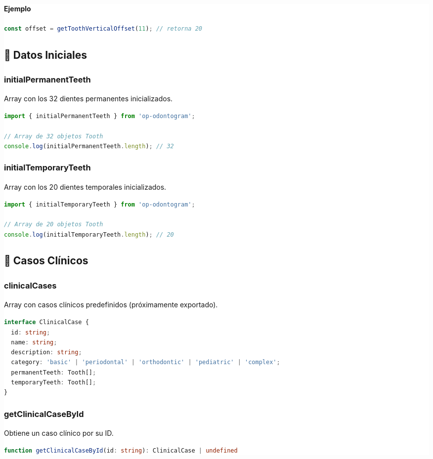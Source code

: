 #### Ejemplo

```typescript
const offset = getToothVerticalOffset(11); // retorna 20
```

## 📁 Datos Iniciales

### initialPermanentTeeth

Array con los 32 dientes permanentes inicializados.

```typescript
import { initialPermanentTeeth } from 'op-odontogram';

// Array de 32 objetos Tooth
console.log(initialPermanentTeeth.length); // 32
```

### initialTemporaryTeeth

Array con los 20 dientes temporales inicializados.

```typescript
import { initialTemporaryTeeth } from 'op-odontogram';

// Array de 20 objetos Tooth
console.log(initialTemporaryTeeth.length); // 20
```

## 🏥 Casos Clínicos

### clinicalCases

Array con casos clínicos predefinidos (próximamente exportado).

```typescript
interface ClinicalCase {
  id: string;
  name: string;
  description: string;
  category: 'basic' | 'periodontal' | 'orthodontic' | 'pediatric' | 'complex';
  permanentTeeth: Tooth[];
  temporaryTeeth: Tooth[];
}
```

### getClinicalCaseById

Obtiene un caso clínico por su ID.

```typescript
function getClinicalCaseById(id: string): ClinicalCase | undefined
```
